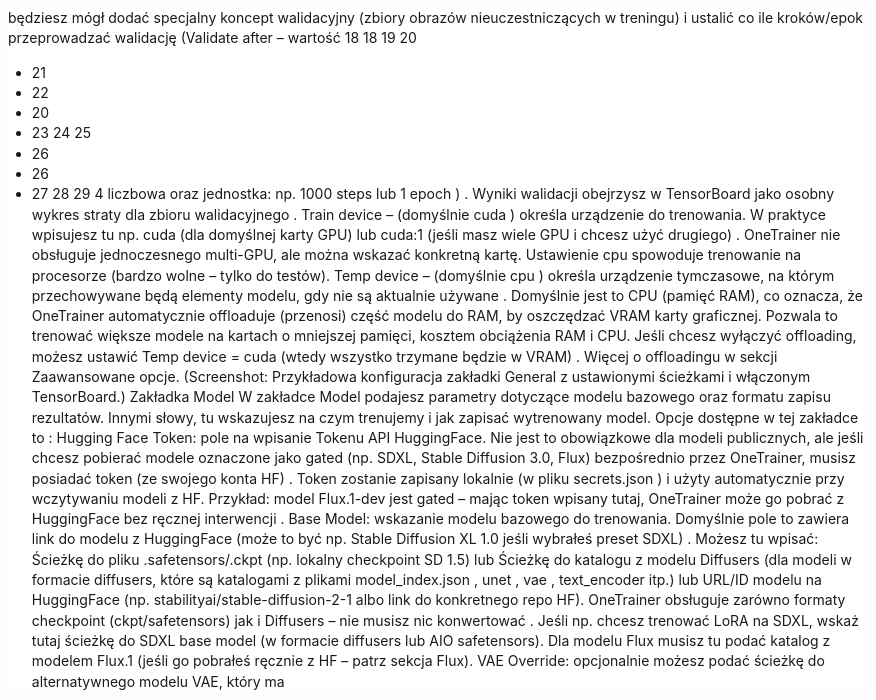 będziesz mógł dodać specjalny koncept walidacyjny (zbiory obrazów nieuczestniczących w
treningu) i ustalić co ile kroków/epok przeprowadzać walidację (Validate after – wartość
18
18
19
20
- 21
- 22
- 20
- 23
24
25
- 26
- 26
- 27
28
29
4
liczbowa oraz jednostka: np. 1000 steps  lub 1 epoch )
. Wyniki walidacji obejrzysz w
TensorBoard jako osobny wykres straty dla zbioru walidacyjnego
.
Train device – (domyślnie cuda ) określa urządzenie do trenowania. W praktyce wpisujesz tu
np. cuda  (dla domyślnej karty GPU) lub cuda:1  (jeśli masz wiele GPU i chcesz użyć drugiego)
. OneTrainer nie obsługuje jednoczesnego multi-GPU, ale można wskazać konkretną kartę.
Ustawienie cpu  spowoduje trenowanie na procesorze (bardzo wolne – tylko do testów).
Temp device – (domyślnie cpu ) określa urządzenie tymczasowe, na którym przechowywane
będą elementy modelu, gdy nie są aktualnie używane
. Domyślnie jest to CPU (pamięć RAM),
co oznacza, że OneTrainer automatycznie offloaduje (przenosi) część modelu do RAM, by
oszczędzać VRAM karty graficznej. Pozwala to trenować większe modele na kartach o mniejszej
pamięci, kosztem obciążenia RAM i CPU. Jeśli chcesz wyłączyć offloading, możesz ustawić Temp
device = cuda (wtedy wszystko trzymane będzie w VRAM)
. Więcej o offloadingu w sekcji 
Zaawansowane opcje. 
(Screenshot: Przykładowa konfiguracja zakładki General z ustawionymi ścieżkami i włączonym TensorBoard.)
Zakładka Model
W zakładce  Model podajesz parametry dotyczące modelu bazowego oraz formatu zapisu rezultatów.
Innymi słowy, tu wskazujesz na czym trenujemy i jak zapisać wytrenowany model. Opcje dostępne w tej
zakładce to
:
Hugging Face Token: pole na wpisanie Tokenu API HuggingFace. Nie jest to obowiązkowe dla
modeli publicznych, ale jeśli chcesz pobierać modele oznaczone jako gated (np. SDXL, Stable
Diffusion 3.0, Flux) bezpośrednio przez OneTrainer, musisz posiadać token (ze swojego konta HF)
. Token zostanie zapisany lokalnie (w pliku secrets.json ) i użyty automatycznie przy
wczytywaniu modeli z HF. Przykład: model Flux.1-dev jest gated – mając token wpisany tutaj,
OneTrainer może go pobrać z HuggingFace bez ręcznej interwencji
.
Base Model: wskazanie modelu bazowego do trenowania. Domyślnie pole to zawiera link do
modelu z HuggingFace (może to być np. Stable Diffusion XL 1.0 jeśli wybrałeś preset SDXL)
.
Możesz tu wpisać:
Ścieżkę do pliku .safetensors/.ckpt (np. lokalny checkpoint SD 1.5) lub 
Ścieżkę do katalogu z modelu Diffusers (dla modeli w formacie diffusers, które są katalogami z
plikami model_index.json , unet , vae , text_encoder  itp.) lub 
URL/ID modelu na HuggingFace (np. stabilityai/stable-diffusion-2-1  albo link do
konkretnego repo HF).
OneTrainer obsługuje zarówno formaty checkpoint (ckpt/safetensors) jak i Diffusers – nie musisz
nic konwertować
. Jeśli np. chcesz trenować LoRA na SDXL, wskaż tutaj ścieżkę do SDXL base
model (w formacie diffusers lub AIO safetensors). Dla modelu Flux musisz tu podać katalog z
modelem Flux.1 (jeśli go pobrałeś ręcznie z HF – patrz sekcja Flux). 
VAE Override: opcjonalnie możesz podać ścieżkę do alternatywnego modelu VAE, który ma